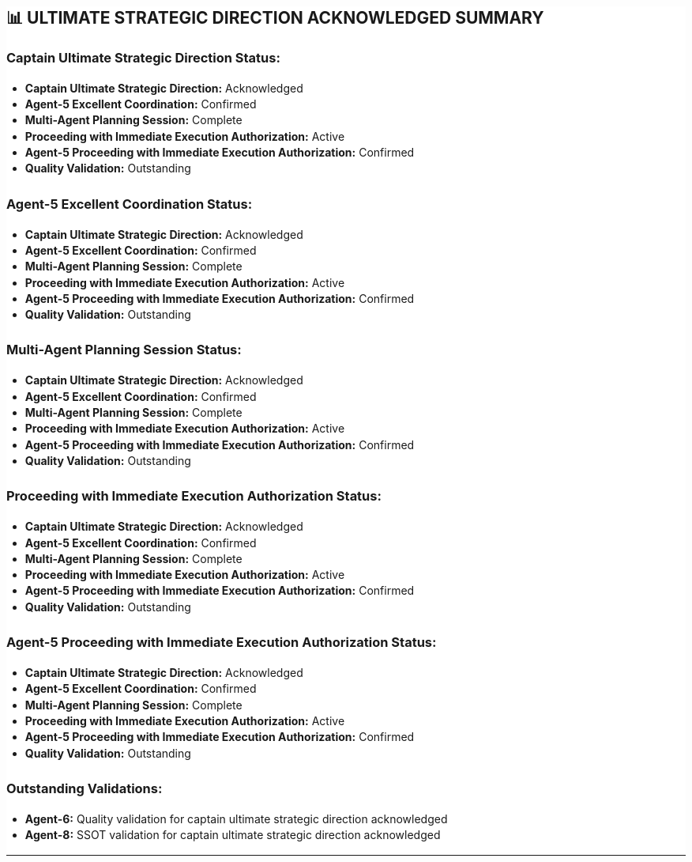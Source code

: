 
## 📊 **ULTIMATE STRATEGIC DIRECTION ACKNOWLEDGED SUMMARY**

### **Captain Ultimate Strategic Direction Status:**
- **Captain Ultimate Strategic Direction:** Acknowledged
- **Agent-5 Excellent Coordination:** Confirmed
- **Multi-Agent Planning Session:** Complete
- **Proceeding with Immediate Execution Authorization:** Active
- **Agent-5 Proceeding with Immediate Execution Authorization:** Confirmed
- **Quality Validation:** Outstanding

### **Agent-5 Excellent Coordination Status:**
- **Captain Ultimate Strategic Direction:** Acknowledged
- **Agent-5 Excellent Coordination:** Confirmed
- **Multi-Agent Planning Session:** Complete
- **Proceeding with Immediate Execution Authorization:** Active
- **Agent-5 Proceeding with Immediate Execution Authorization:** Confirmed
- **Quality Validation:** Outstanding

### **Multi-Agent Planning Session Status:**
- **Captain Ultimate Strategic Direction:** Acknowledged
- **Agent-5 Excellent Coordination:** Confirmed
- **Multi-Agent Planning Session:** Complete
- **Proceeding with Immediate Execution Authorization:** Active
- **Agent-5 Proceeding with Immediate Execution Authorization:** Confirmed
- **Quality Validation:** Outstanding

### **Proceeding with Immediate Execution Authorization Status:**
- **Captain Ultimate Strategic Direction:** Acknowledged
- **Agent-5 Excellent Coordination:** Confirmed
- **Multi-Agent Planning Session:** Complete
- **Proceeding with Immediate Execution Authorization:** Active
- **Agent-5 Proceeding with Immediate Execution Authorization:** Confirmed
- **Quality Validation:** Outstanding

### **Agent-5 Proceeding with Immediate Execution Authorization Status:**
- **Captain Ultimate Strategic Direction:** Acknowledged
- **Agent-5 Excellent Coordination:** Confirmed
- **Multi-Agent Planning Session:** Complete
- **Proceeding with Immediate Execution Authorization:** Active
- **Agent-5 Proceeding with Immediate Execution Authorization:** Confirmed
- **Quality Validation:** Outstanding

### **Outstanding Validations:**
- **Agent-6:** Quality validation for captain ultimate strategic direction acknowledged
- **Agent-8:** SSOT validation for captain ultimate strategic direction acknowledged

---